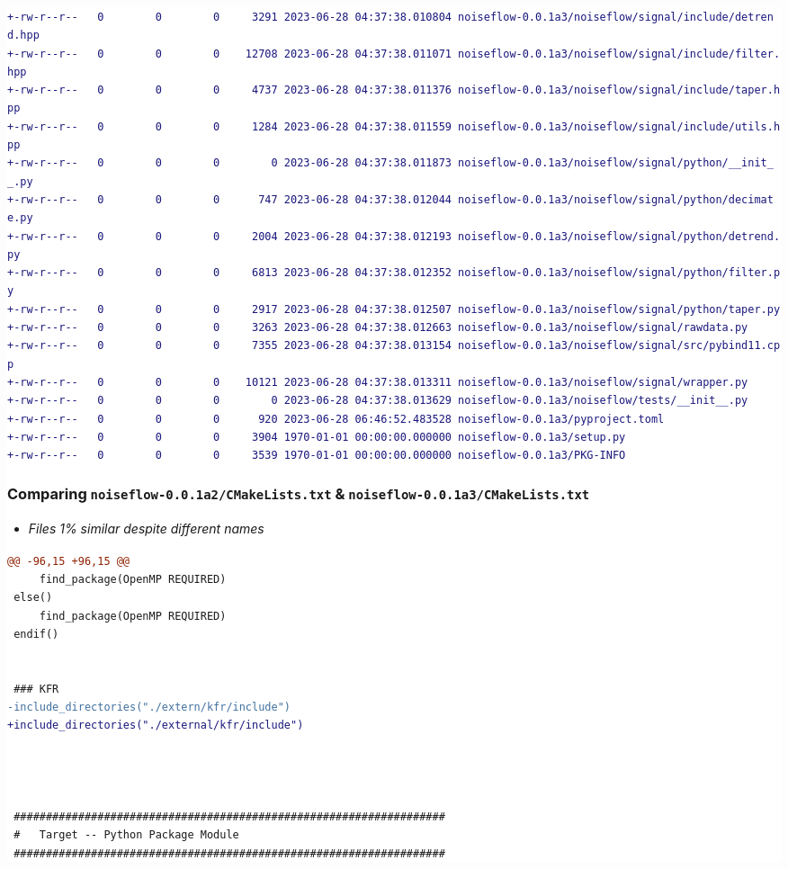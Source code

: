 ```diff
+-rw-r--r--   0        0        0     3291 2023-06-28 04:37:38.010804 noiseflow-0.0.1a3/noiseflow/signal/include/detrend.hpp
+-rw-r--r--   0        0        0    12708 2023-06-28 04:37:38.011071 noiseflow-0.0.1a3/noiseflow/signal/include/filter.hpp
+-rw-r--r--   0        0        0     4737 2023-06-28 04:37:38.011376 noiseflow-0.0.1a3/noiseflow/signal/include/taper.hpp
+-rw-r--r--   0        0        0     1284 2023-06-28 04:37:38.011559 noiseflow-0.0.1a3/noiseflow/signal/include/utils.hpp
+-rw-r--r--   0        0        0        0 2023-06-28 04:37:38.011873 noiseflow-0.0.1a3/noiseflow/signal/python/__init__.py
+-rw-r--r--   0        0        0      747 2023-06-28 04:37:38.012044 noiseflow-0.0.1a3/noiseflow/signal/python/decimate.py
+-rw-r--r--   0        0        0     2004 2023-06-28 04:37:38.012193 noiseflow-0.0.1a3/noiseflow/signal/python/detrend.py
+-rw-r--r--   0        0        0     6813 2023-06-28 04:37:38.012352 noiseflow-0.0.1a3/noiseflow/signal/python/filter.py
+-rw-r--r--   0        0        0     2917 2023-06-28 04:37:38.012507 noiseflow-0.0.1a3/noiseflow/signal/python/taper.py
+-rw-r--r--   0        0        0     3263 2023-06-28 04:37:38.012663 noiseflow-0.0.1a3/noiseflow/signal/rawdata.py
+-rw-r--r--   0        0        0     7355 2023-06-28 04:37:38.013154 noiseflow-0.0.1a3/noiseflow/signal/src/pybind11.cpp
+-rw-r--r--   0        0        0    10121 2023-06-28 04:37:38.013311 noiseflow-0.0.1a3/noiseflow/signal/wrapper.py
+-rw-r--r--   0        0        0        0 2023-06-28 04:37:38.013629 noiseflow-0.0.1a3/noiseflow/tests/__init__.py
+-rw-r--r--   0        0        0      920 2023-06-28 06:46:52.483528 noiseflow-0.0.1a3/pyproject.toml
+-rw-r--r--   0        0        0     3904 1970-01-01 00:00:00.000000 noiseflow-0.0.1a3/setup.py
+-rw-r--r--   0        0        0     3539 1970-01-01 00:00:00.000000 noiseflow-0.0.1a3/PKG-INFO
```

### Comparing `noiseflow-0.0.1a2/CMakeLists.txt` & `noiseflow-0.0.1a3/CMakeLists.txt`

 * *Files 1% similar despite different names*

```diff
@@ -96,15 +96,15 @@
     find_package(OpenMP REQUIRED)
 else()
     find_package(OpenMP REQUIRED)
 endif()
 
 
 ### KFR 
-include_directories("./extern/kfr/include")
+include_directories("./external/kfr/include")
 
 
 
 
 ###################################################################  
 #   Target -- Python Package Module
 ###################################################################
```

